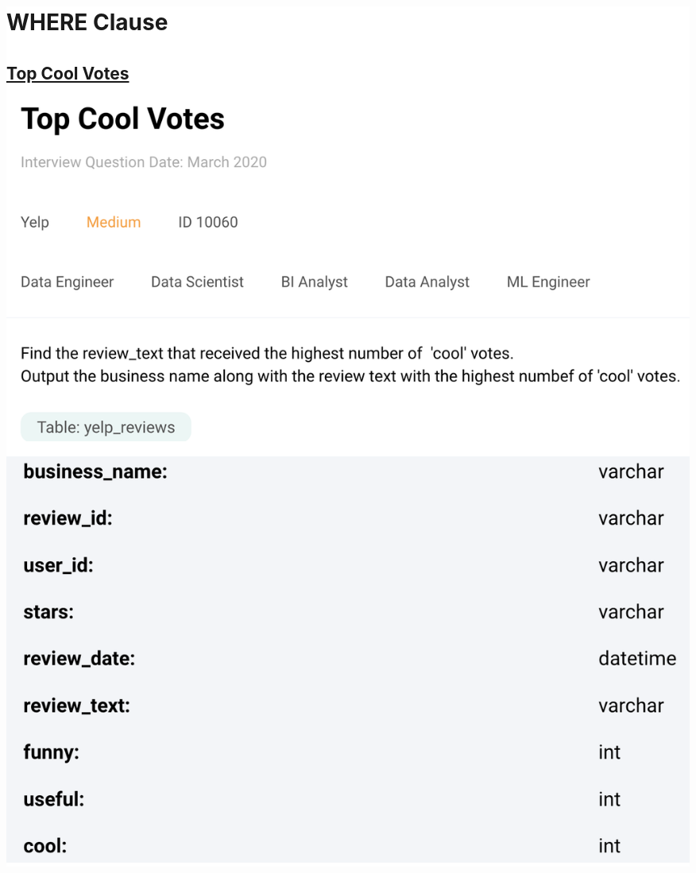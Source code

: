 # WHERE Clause

## [Top Cool Votes](https://platform.stratascratch.com/coding/10060-top-cool-votes?python=&code_type=3)

![image-20241119182706852](/images/2024-11-19-SQL_stratascratch/image-20241119182706852.png)

![image-20241119182804544](/images/2024-11-19-SQL_stratascratch/image-20241119182804544.png)
